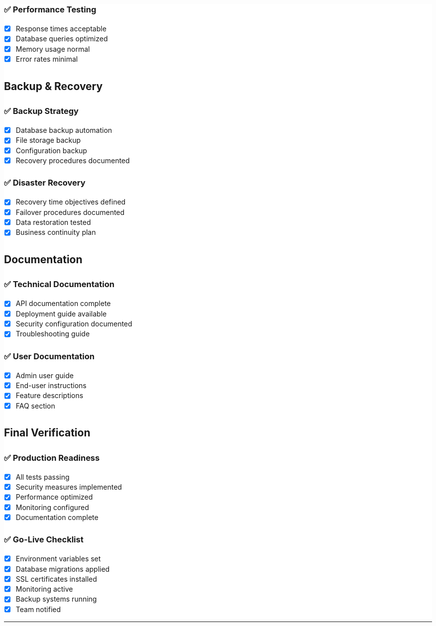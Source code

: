### ✅ Performance Testing
- [x] Response times acceptable
- [x] Database queries optimized
- [x] Memory usage normal
- [x] Error rates minimal

## Backup & Recovery

### ✅ Backup Strategy
- [x] Database backup automation
- [x] File storage backup
- [x] Configuration backup
- [x] Recovery procedures documented

### ✅ Disaster Recovery
- [x] Recovery time objectives defined
- [x] Failover procedures documented
- [x] Data restoration tested
- [x] Business continuity plan

## Documentation

### ✅ Technical Documentation
- [x] API documentation complete
- [x] Deployment guide available
- [x] Security configuration documented
- [x] Troubleshooting guide

### ✅ User Documentation
- [x] Admin user guide
- [x] End-user instructions
- [x] Feature descriptions
- [x] FAQ section

## Final Verification

### ✅ Production Readiness
- [x] All tests passing
- [x] Security measures implemented
- [x] Performance optimized
- [x] Monitoring configured
- [x] Documentation complete

### ✅ Go-Live Checklist
- [x] Environment variables set
- [x] Database migrations applied
- [x] SSL certificates installed
- [x] Monitoring active
- [x] Backup systems running
- [x] Team notified

---